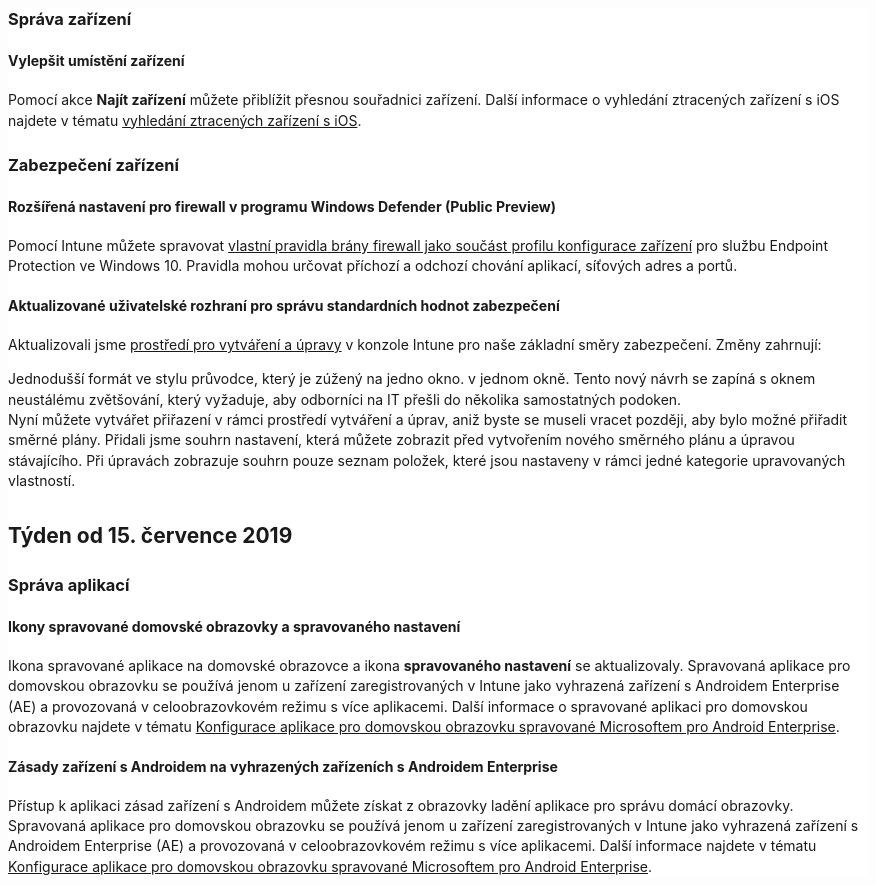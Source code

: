 ### <a name="device-management"></a>Správa zařízení

#### <a name="improve-device-location---3855417----"></a>Vylepšit umístění zařízení
Pomocí akce **Najít zařízení** můžete přiblížit přesnou souřadnici zařízení. Další informace o vyhledání ztracených zařízení s iOS najdete v tématu [vyhledání ztracených zařízení s iOS](../remote-actions/device-locate.md).

### <a name="device-security"></a>Zabezpečení zařízení

#### <a name="advanced-settings-for-windows-defender-firewall--public-preview----1311949-------"></a>Rozšířená nastavení pro firewall v programu Windows Defender (Public Preview)  
Pomocí Intune můžete spravovat [vlastní pravidla brány firewall jako součást profilu konfigurace zařízení](../protect/endpoint-protection-configure.md#add-custom-firewall-rules-for-windows-10-devices) pro službu Endpoint Protection ve Windows 10. Pravidla mohou určovat příchozí a odchozí chování aplikací, síťových adres a portů. 

#### <a name="updated-ui-for-managing-security-baselines---4091125-------"></a>Aktualizované uživatelské rozhraní pro správu standardních hodnot zabezpečení
Aktualizovali jsme [prostředí pro vytváření a úpravy](../protect/security-baselines.md#create-the-profile) v konzole Intune pro naše základní směry zabezpečení. Změny zahrnují:

Jednodušší formát ve stylu průvodce, který je zúžený na jedno okno. v jednom okně. Tento nový návrh se zapíná s oknem neustálému zvětšování, který vyžaduje, aby odborníci na IT přešli do několika samostatných podoken.  
Nyní můžete vytvářet přiřazení v rámci prostředí vytváření a úprav, aniž byste se museli vracet později, aby bylo možné přiřadit směrné plány. Přidali jsme souhrn nastavení, která můžete zobrazit před vytvořením nového směrného plánu a úpravou stávajícího. Při úpravách zobrazuje souhrn pouze seznam položek, které jsou nastaveny v rámci jedné kategorie upravovaných vlastností.



## <a name="week-of-july-15-2019"></a>Týden od 15. července 2019 

### <a name="app-management"></a>Správa aplikací

#### <a name="managed-home-screen-and-managed-settings-icons---4918107---"></a>Ikony spravované domovské obrazovky a spravovaného nastavení
Ikona spravované aplikace na domovské obrazovce a ikona **spravovaného nastavení** se aktualizovaly. Spravovaná aplikace pro domovskou obrazovku se používá jenom u zařízení zaregistrovaných v Intune jako vyhrazená zařízení s Androidem Enterprise (AE) a provozovaná v celoobrazovkovém režimu s více aplikacemi. Další informace o spravované aplikaci pro domovskou obrazovku najdete v tématu [Konfigurace aplikace pro domovskou obrazovku spravované Microsoftem pro Android Enterprise](../apps/app-configuration-managed-home-screen-app.md).

#### <a name="android-device-policy-on-android-enterprise-dedicated-devices---4918136---"></a>Zásady zařízení s Androidem na vyhrazených zařízeních s Androidem Enterprise
Přístup k aplikaci zásad zařízení s Androidem můžete získat z obrazovky ladění aplikace pro správu domácí obrazovky. Spravovaná aplikace pro domovskou obrazovku se používá jenom u zařízení zaregistrovaných v Intune jako vyhrazená zařízení s Androidem Enterprise (AE) a provozovaná v celoobrazovkovém režimu s více aplikacemi. Další informace najdete v tématu [Konfigurace aplikace pro domovskou obrazovku spravované Microsoftem pro Android Enterprise](../apps/app-configuration-managed-home-screen-app.md).
